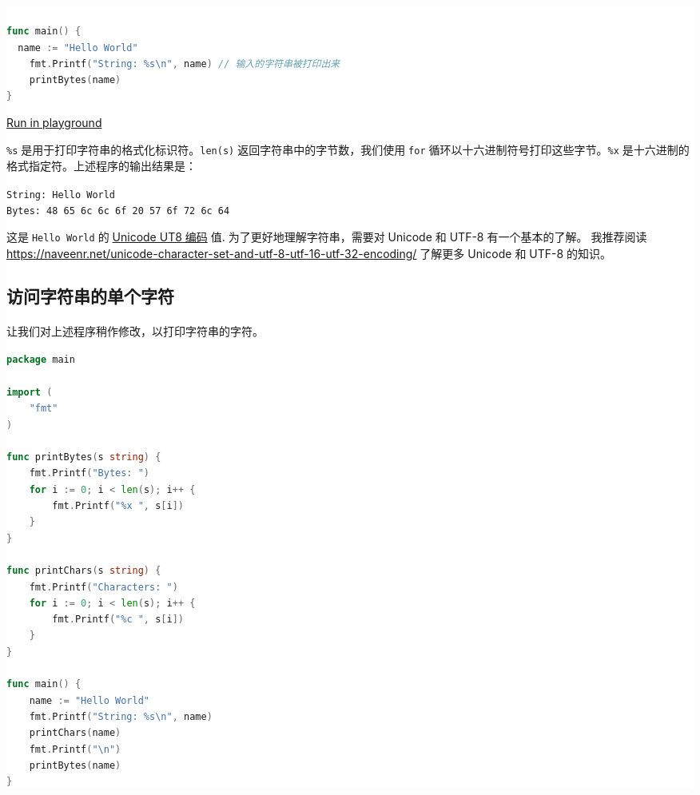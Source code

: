 ```go

func main() {
  name := "Hello World"
    fmt.Printf("String: %s\n", name) // 输入的字符串被打印出来
    printBytes(name)
}
```

[Run in playground](https://play.golang.org/p/B3KgBBQhiN9)

`%s` 是用于打印字符串的格式化标识符。`len(s)` 返回字符串中的字节数，我们使用 `for` 循环以十六进制符号打印这些字节。`%x` 是十六进制的格式指定符。上述程序的输出结果是：

```sh
String: Hello World
Bytes: 48 65 6c 6c 6f 20 57 6f 72 6c 64
```

这是 `Hello World` 的 [Unicode UT8 编码](<https://mothereff.in/utf-8#Hello World>) 值. 为了更好地理解字符串，需要对 Unicode 和 UTF-8 有一个基本的了解。 我推荐阅读 https://naveenr.net/unicode-character-set-and-utf-8-utf-16-utf-32-encoding/ 了解更多 Unicode 和 UTF-8 的知识。

## 访问字符串的单个字符

让我们对上述程序稍作修改，以打印字符串的字符。

```go
package main

import (
    "fmt"
)

func printBytes(s string) {
    fmt.Printf("Bytes: ")
    for i := 0; i < len(s); i++ {
        fmt.Printf("%x ", s[i])
    }
}

func printChars(s string) {
    fmt.Printf("Characters: ")
    for i := 0; i < len(s); i++ {
        fmt.Printf("%c ", s[i])
    }
}

func main() {
    name := "Hello World"
    fmt.Printf("String: %s\n", name)
    printChars(name)
    fmt.Printf("\n")
    printBytes(name)
}
```
